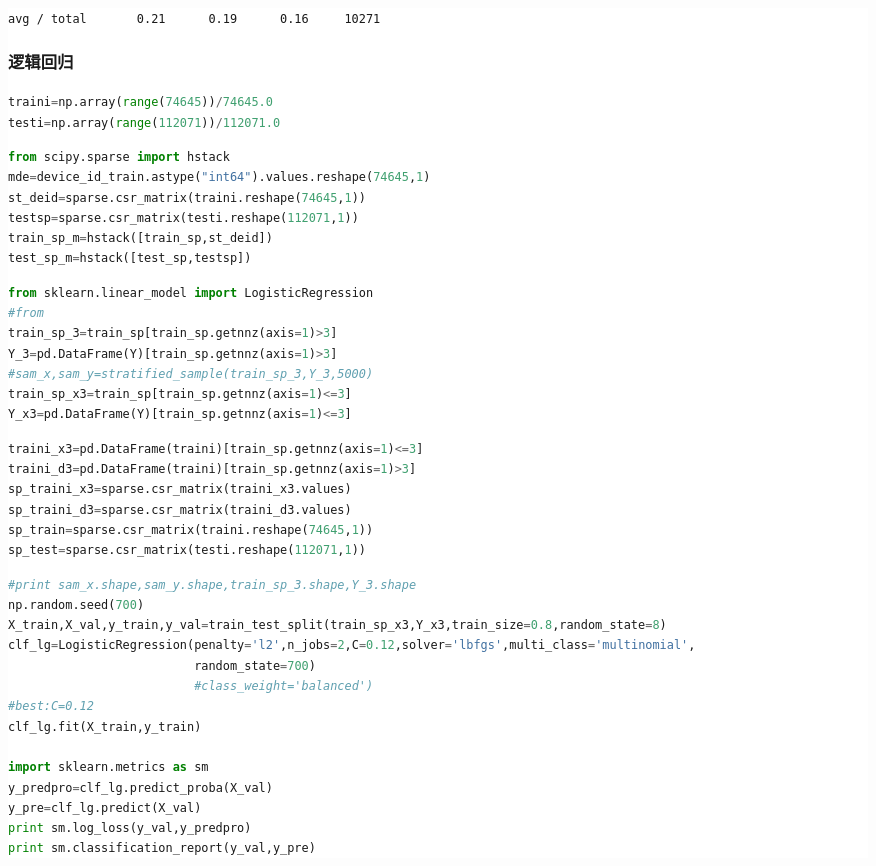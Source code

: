     avg / total       0.21      0.19      0.16     10271
    


### 逻辑回归


```python
traini=np.array(range(74645))/74645.0
testi=np.array(range(112071))/112071.0
```


```python
from scipy.sparse import hstack
mde=device_id_train.astype("int64").values.reshape(74645,1)
st_deid=sparse.csr_matrix(traini.reshape(74645,1))
testsp=sparse.csr_matrix(testi.reshape(112071,1))
train_sp_m=hstack([train_sp,st_deid])
test_sp_m=hstack([test_sp,testsp])
```


```python
from sklearn.linear_model import LogisticRegression
#from 
train_sp_3=train_sp[train_sp.getnnz(axis=1)>3]
Y_3=pd.DataFrame(Y)[train_sp.getnnz(axis=1)>3]
#sam_x,sam_y=stratified_sample(train_sp_3,Y_3,5000)
train_sp_x3=train_sp[train_sp.getnnz(axis=1)<=3]
Y_x3=pd.DataFrame(Y)[train_sp.getnnz(axis=1)<=3]
```


```python
traini_x3=pd.DataFrame(traini)[train_sp.getnnz(axis=1)<=3]
traini_d3=pd.DataFrame(traini)[train_sp.getnnz(axis=1)>3]
sp_traini_x3=sparse.csr_matrix(traini_x3.values)
sp_traini_d3=sparse.csr_matrix(traini_d3.values)
sp_train=sparse.csr_matrix(traini.reshape(74645,1))
sp_test=sparse.csr_matrix(testi.reshape(112071,1))
```


```python
#print sam_x.shape,sam_y.shape,train_sp_3.shape,Y_3.shape
np.random.seed(700)
X_train,X_val,y_train,y_val=train_test_split(train_sp_x3,Y_x3,train_size=0.8,random_state=8)
clf_lg=LogisticRegression(penalty='l2',n_jobs=2,C=0.12,solver='lbfgs',multi_class='multinomial',
                          random_state=700)
                          #class_weight='balanced')
#best:C=0.12
clf_lg.fit(X_train,y_train)

import sklearn.metrics as sm
y_predpro=clf_lg.predict_proba(X_val)
y_pre=clf_lg.predict(X_val)
print sm.log_loss(y_val,y_predpro)
print sm.classification_report(y_val,y_pre)
```
